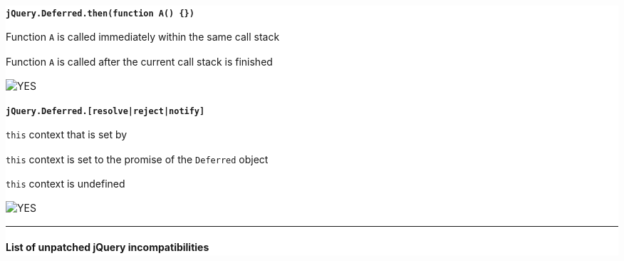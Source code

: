  **`jQuery.Deferred.then(function A() {})`** 



</td>
<td>

Function `A` is called immediately within the same call stack



</td>
<td>

Function `A` is called after the current call stack is finished



</td>
<td>

![YES](loio3929e469c7824eb0a69206aeac69f257_LowRes.png)



</td>
</tr>
<tr>
<td>

**`jQuery.Deferred.[resolve|reject|notify]`**

`this` context that is set by



</td>
<td>

 `this` context is set to the promise of the `Deferred` object



</td>
<td>

 `this` context is undefined



</td>
<td>

![YES](loio3929e469c7824eb0a69206aeac69f257_LowRes.png)



</td>
</tr>
</table>

***

#### List of unpatched jQuery incompatibilities
